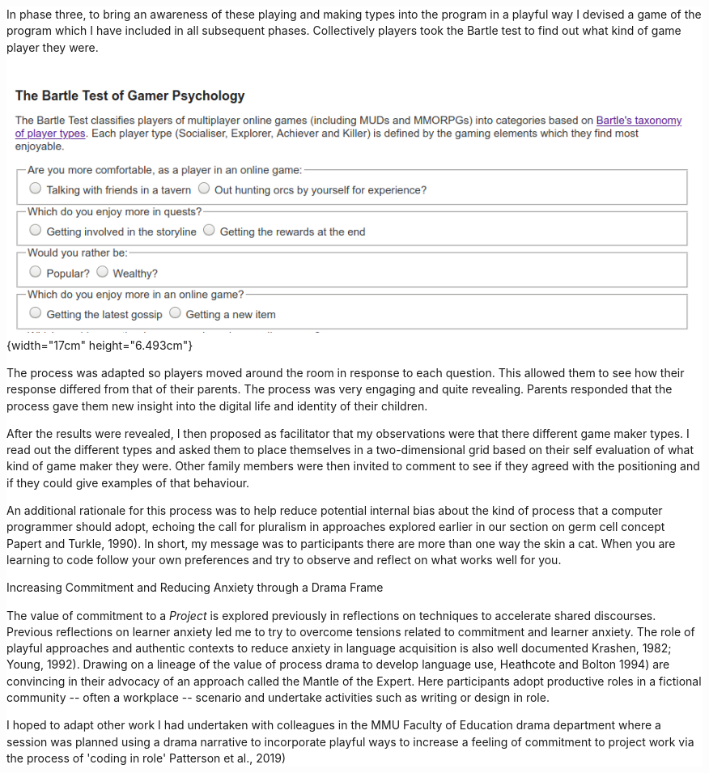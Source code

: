 In phase three, to bring an awareness of these playing and making types into the program in a playful way I devised a game of the program which I have included in all subsequent phases. Collectively players took the Bartle test to find out what kind of game player they were.

![\ Illustration 10: Bartle Player Type Test](./Pictures/10000201000003C600000171EAA4AA8B52809BAD.png){width="17cm" height="6.493cm"}

The process was adapted so players moved around the room in response to each question. This allowed them to see how their response differed from that of their parents. The process was very engaging and quite revealing. Parents responded that the process gave them new insight into the digital life and identity of their children.

After the results were revealed, I then proposed as facilitator that my observations were that there different game maker types. I read out the different types and asked them to place themselves in a two-dimensional grid based on their self evaluation of what kind of game maker they were. Other family members were then invited to comment to see if they agreed with the positioning and if they could give examples of that behaviour.

An additional rationale for this process was to help reduce potential internal bias about the kind of process that a computer programmer should adopt, echoing the call for pluralism in approaches explored earlier in our section on germ cell concept Papert and Turkle, 1990). In short, my message was to participants there are more than one way the skin a cat. When you are learning to code follow your own preferences and try to observe and reflect on what works well for you.

Increasing Commitment and Reducing Anxiety through a Drama Frame

The value of commitment to a *Project* is explored previously in reflections on techniques to accelerate shared discourses. Previous reflections on learner anxiety led me to try to overcome tensions related to commitment and learner anxiety. The role of playful approaches and authentic contexts to reduce anxiety in language acquisition is also well documented Krashen, 1982; Young, 1992). Drawing on a lineage of the value of process drama to develop language use, Heathcote and Bolton 1994) are convincing in their advocacy of an approach called the Mantle of the Expert. Here participants adopt productive roles in a fictional community -- often a workplace -- scenario and undertake activities such as writing or design in role.

I hoped to adapt other work I had undertaken with colleagues in the MMU Faculty of Education drama department where a session was planned using a drama narrative to incorporate playful ways to increase a feeling of commitment to project work via the process of 'coding in role' Patterson et al., 2019)
